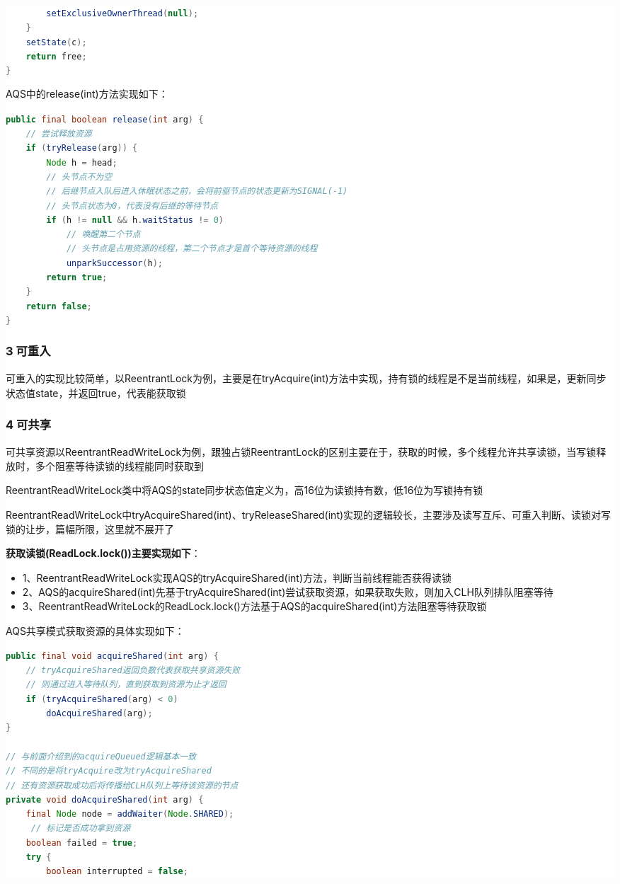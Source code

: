 ```java
        setExclusiveOwnerThread(null);
    }
    setState(c);
    return free;
}
```

AQS中的release(int)方法实现如下：



```java
public final boolean release(int arg) {
    // 尝试释放资源
    if (tryRelease(arg)) {
        Node h = head;
        // 头节点不为空
        // 后继节点入队后进入休眠状态之前，会将前驱节点的状态更新为SIGNAL(-1)
        // 头节点状态为0，代表没有后继的等待节点
        if (h != null && h.waitStatus != 0)
            // 唤醒第二个节点
            // 头节点是占用资源的线程，第二个节点才是首个等待资源的线程
            unparkSuccessor(h);
        return true;
    }
    return false;
}
```

### 3 可重入

可重入的实现比较简单，以ReentrantLock为例，主要是在tryAcquire(int)方法中实现，持有锁的线程是不是当前线程，如果是，更新同步状态值state，并返回true，代表能获取锁

### 4 可共享

可共享资源以ReentrantReadWriteLock为例，跟独占锁ReentrantLock的区别主要在于，获取的时候，多个线程允许共享读锁，当写锁释放时，多个阻塞等待读锁的线程能同时获取到

ReentrantReadWriteLock类中将AQS的state同步状态值定义为，高16位为读锁持有数，低16位为写锁持有锁

ReentrantReadWriteLock中tryAcquireShared(int)、tryReleaseShared(int)实现的逻辑较长，主要涉及读写互斥、可重入判断、读锁对写锁的让步，篇幅所限，这里就不展开了

**获取读锁(ReadLock.lock())主要实现如下**：

- 1、ReentrantReadWriteLock实现AQS的tryAcquireShared(int)方法，判断当前线程能否获得读锁
- 2、AQS的acquireShared(int)先基于tryAcquireShared(int)尝试获取资源，如果获取失败，则加入CLH队列排队阻塞等待
- 3、ReentrantReadWriteLock的ReadLock.lock()方法基于AQS的acquireShared(int)方法阻塞等待获取锁

AQS共享模式获取资源的具体实现如下：



```java
public final void acquireShared(int arg) {
    // tryAcquireShared返回负数代表获取共享资源失败
    // 则通过进入等待队列，直到获取到资源为止才返回
    if (tryAcquireShared(arg) < 0)
        doAcquireShared(arg);
}

// 与前面介绍到的acquireQueued逻辑基本一致
// 不同的是将tryAcquire改为tryAcquireShared
// 还有资源获取成功后将传播给CLH队列上等待该资源的节点
private void doAcquireShared(int arg) {
    final Node node = addWaiter(Node.SHARED);
     // 标记是否成功拿到资源
    boolean failed = true;
    try {
        boolean interrupted = false;
```